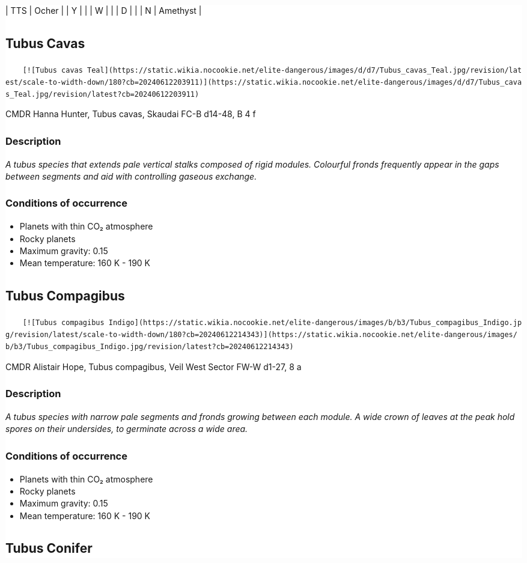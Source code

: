 | TTS | Ocher |
| Y |  |
| W |  |
| D |  |
| N | Amethyst |

## Tubus Cavas

 	 	[![Tubus cavas Teal](https://static.wikia.nocookie.net/elite-dangerous/images/d/d7/Tubus_cavas_Teal.jpg/revision/latest/scale-to-width-down/180?cb=20240612203911)](https://static.wikia.nocookie.net/elite-dangerous/images/d/d7/Tubus_cavas_Teal.jpg/revision/latest?cb=20240612203911) 	 		 			 		 		 		 			
CMDR Hanna Hunter, Tubus cavas, Skaudai FC-B d14-48, B 4 f
 		 	 

### Description

*A tubus species that extends pale vertical stalks composed of rigid modules. Colourful fronds frequently appear in the gaps between segments and aid with controlling gaseous exchange.*

### Conditions of occurrence

- Planets with thin CO₂ atmosphere
- Rocky planets
- Maximum gravity: 0.15
- Mean temperature: 160 K - 190 K

## Tubus Compagibus

 	 	[![Tubus compagibus Indigo](https://static.wikia.nocookie.net/elite-dangerous/images/b/b3/Tubus_compagibus_Indigo.jpg/revision/latest/scale-to-width-down/180?cb=20240612214343)](https://static.wikia.nocookie.net/elite-dangerous/images/b/b3/Tubus_compagibus_Indigo.jpg/revision/latest?cb=20240612214343) 	 		 			 		 		 		 			
CMDR Alistair Hope, Tubus compagibus, Veil West Sector FW-W d1-27, 8 a
 		 	 

### Description

*A tubus species with narrow pale segments and fronds growing between each module. A wide crown of leaves at the peak hold spores on their undersides, to germinate across a wide area.*

### Conditions of occurrence

- Planets with thin CO₂ atmosphere
- Rocky planets
- Maximum gravity: 0.15
- Mean temperature: 160 K - 190 K

## Tubus Conifer

